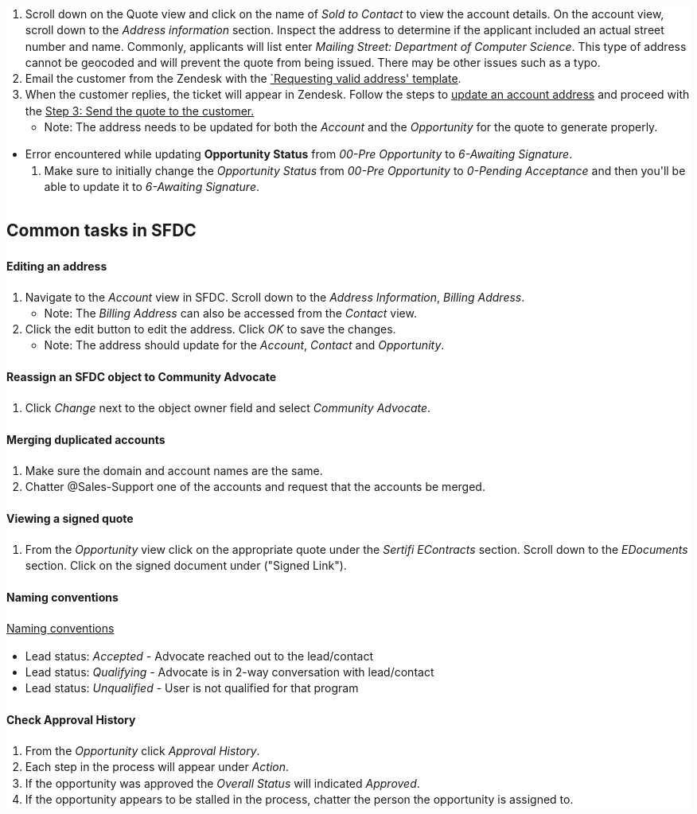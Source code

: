   1. Scroll down on the Quote view and click on the name of *Sold to Contact* to view the account details. On the account view, scroll down to the *Address information* section. Inspect the address to determine if the applicant included an actual street number and name. Commonly, applicants will list enter  *Mailing Street: Department of Computer Science*. This type of address cannot be geocoded and will prevent the quote from being issued. There may be other issues such as a typo. 
  1. Email the customer from the Zendesk with the [`Requesting valid address' template](/handbook/marketing/community-relations/community-advocacy/workflows/education-oss-startup/#requesting-valid-address-email-template). 
  1. When the customer replies, the ticket will appear in Zendesk. Follow the steps to [update an account address](handbook/marketing/community-relations/community-advocacy/workflows/education-oss-startup/#editing-an-address) and proceed with the [Step 3: Send the quote to the customer.](/handbook/marketing/community-relations/community-advocacy/workflows/education-oss-startup/#step-3-send-the-quote-to-the-customer)
     - Note: The address needs to be updated for both the *Account* and the *Opportunity* for the quote to generate properly. 
- Error encountered while updating **Opportunity Status** from *00-Pre Opportunity* to *6-Awaiting Signature*.
  1. Make sure to initially change the *Opportunity Status* from *00-Pre Opportunity* to *0-Pending Acceptance* and then you'll be able to update it to *6-Awaiting Signature*.

## Common tasks in SFDC

#### Editing an address
1. Navigate to the *Account* view in SFDC. Scroll down to the *Address Information*, *Billing Address*. 
    - Note: The *Billing Address* can also be accessed from the *Contact* view. 
1. Click the edit button to edit the address. Click *OK* to save the changes. 
    - Note: The address should update for the *Account*, *Contact* and *Opportunity*. 

#### Reassign an SFDC object to Community Advocate
1. Click *Change* next to the object owner field and select *Community Advocate*.

#### Merging duplicated accounts
1. Make sure the domain and account names are the same. 
1. Chatter @Sales-Support one of the accounts and request that the accounts be merged. 

#### Viewing a signed quote
1. From the *Opportunity* view click on the appropriate quote under the *Sertifi EContracts* section. Scroll down to the *EDocuments* section. Click on the signed document under ("Signed Link"). 

#### Naming conventions
 [Naming conventions](/handbook/business-ops/resources/#lead--contact-statuses)
  - Lead status: *Accepted* - Advocate reached out to the lead/contact
  - Lead status: *Qualifying* - Advocate is in 2-way conversation with lead/contact
  - Lead status: *Unqualified* - User is not qualified for that program

#### Check Approval History
1. From the *Opportunity* click *Approval History*. 
1. Each step in the process will appear under *Action*. 
1. If the opportunity was approved the *Overall Status* will indicated *Approved*. 
1. If the opportunity appears to be stalled in the process, chatter the person the opportunity is assigned to.   
